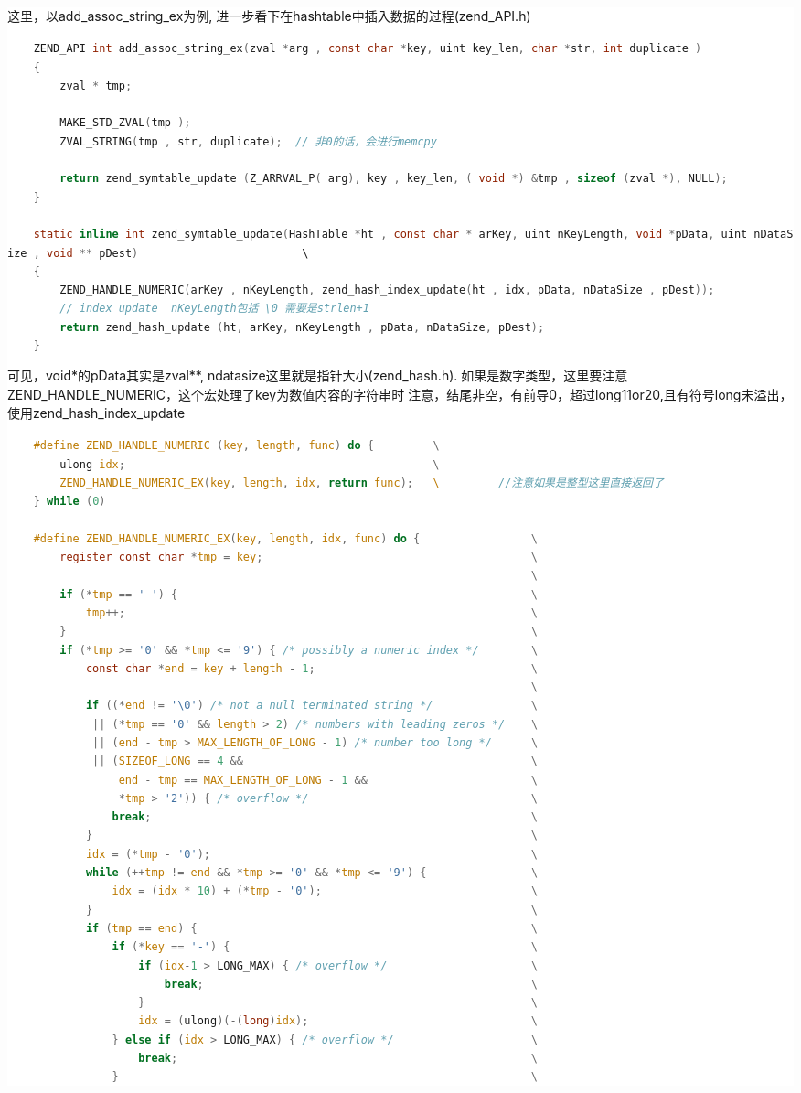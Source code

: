 这里，以add\_assoc\_string\_ex为例, 进一步看下在hashtable中插入数据的过程(zend\_API.h)

``` c hashtable add_assoc_string_ex
    ZEND_API int add_assoc_string_ex(zval *arg , const char *key, uint key_len, char *str, int duplicate )
    {
        zval * tmp;
    
        MAKE_STD_ZVAL(tmp );
        ZVAL_STRING(tmp , str, duplicate);  // 非0的话，会进行memcpy
    
        return zend_symtable_update (Z_ARRVAL_P( arg), key , key_len, ( void *) &tmp , sizeof (zval *), NULL);
    }

    static inline int zend_symtable_update(HashTable *ht , const char * arKey, uint nKeyLength, void *pData, uint nDataSize , void ** pDest)                         \
    {
        ZEND_HANDLE_NUMERIC(arKey , nKeyLength, zend_hash_index_update(ht , idx, pData, nDataSize , pDest));
        // index update  nKeyLength包括 \0 需要是strlen+1
        return zend_hash_update (ht, arKey, nKeyLength , pData, nDataSize, pDest);
    }
```

可见，void\*的pData其实是zval\*\*, ndatasize这里就是指针大小(zend_hash.h).
如果是数字类型，这里要注意ZEND_HANDLE_NUMERIC，这个宏处理了key为数值内容的字符串时
注意，结尾非空，有前导0，超过long11or20,且有符号long未溢出，使用zend_hash_index_update 

``` c 
    #define ZEND_HANDLE_NUMERIC (key, length, func) do {         \
        ulong idx;                                               \
        ZEND_HANDLE_NUMERIC_EX(key, length, idx, return func);   \         //注意如果是整型这里直接返回了
    } while (0)

    #define ZEND_HANDLE_NUMERIC_EX(key, length, idx, func) do {					\
    	register const char *tmp = key;											\
    																			\
    	if (*tmp == '-') {														\
    		tmp++;																\
    	}																		\
    	if (*tmp >= '0' && *tmp <= '9') { /* possibly a numeric index */		\
    		const char *end = key + length - 1;									\
    																			\
    		if ((*end != '\0') /* not a null terminated string */				\
    		 || (*tmp == '0' && length > 2) /* numbers with leading zeros */	\
    		 || (end - tmp > MAX_LENGTH_OF_LONG - 1) /* number too long */		\
    		 || (SIZEOF_LONG == 4 &&											\
    		     end - tmp == MAX_LENGTH_OF_LONG - 1 &&							\
    		     *tmp > '2')) { /* overflow */									\
    			break;															\
    		}																	\
    		idx = (*tmp - '0');													\
    		while (++tmp != end && *tmp >= '0' && *tmp <= '9') {				\
    			idx = (idx * 10) + (*tmp - '0');								\
    		}																	\
    		if (tmp == end) {													\
    			if (*key == '-') {												\
    				if (idx-1 > LONG_MAX) { /* overflow */						\
    					break;													\
    				}															\
    				idx = (ulong)(-(long)idx);									\
    			} else if (idx > LONG_MAX) { /* overflow */						\
    				break;														\
    			}																\
```